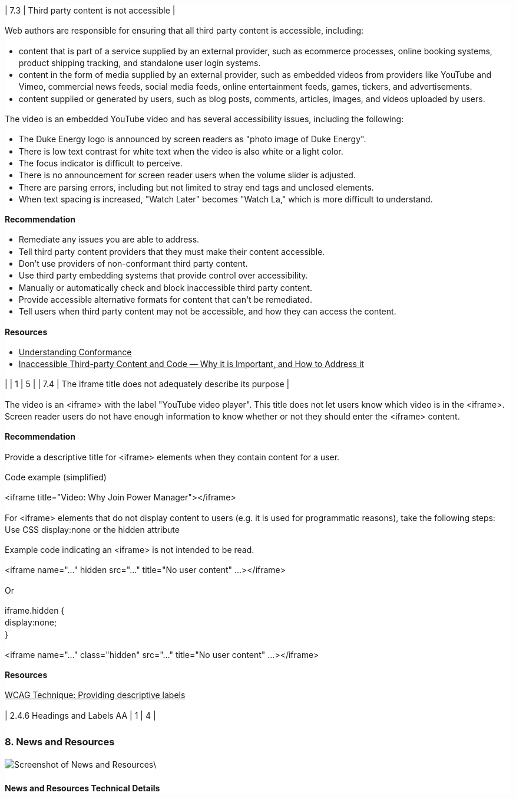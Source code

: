 | 7.3 | Third party content is not accessible                                                                              | <p>Web authors are responsible for ensuring that all third party content is accessible, including:</p><ul><li>content that is part of a service supplied by an external provider, such as ecommerce processes, online booking systems, product shipping tracking, and standalone user login systems.</li><li>content in the form of media supplied by an external provider, such as embedded videos from providers like YouTube and Vimeo, commercial news feeds, social media feeds, online entertainment feeds, games, tickers, and advertisements.</li><li>content supplied or generated by users, such as blog posts, comments, articles, images, and videos uploaded by users.</li></ul><p>The video is an embedded YouTube video and has several accessibility issues, including the following:</p><ul><li>The Duke Energy logo is announced by screen readers as "photo image of Duke Energy".</li><li>There is low text contrast for white text when the video is also white or a light color.</li><li>The focus indicator is difficult to perceive.</li><li>There is no announcement for screen reader users when the volume slider is adjusted.</li><li>There are parsing errors, including but not limited to stray end tags and unclosed elements.</li><li>When text spacing is increased, "Watch Later" becomes "Watch La," which is more difficult to understand.</li></ul><p><strong>Recommendation</strong></p><ul><li>Remediate any issues you are able to address.</li><li>Tell third party content providers that they must make their content accessible.</li><li>Don’t use providers of non-conformant third party content.</li><li>Use third party embedding systems that provide control over accessibility.</li><li>Manually or automatically check and block inaccessible third party content.</li><li>Provide accessible alternative formats for content that can't be remediated.</li><li>Tell users when third party content may not be accessible, and how they can access the content.</li></ul><p><strong>Resources</strong></p><ul><li><a href="https://www.w3.org/TR/UNDERSTANDING-WCAG/conformance.html#uc-partial-third-head">Understanding Conformance</a></li><li><a href="https://sheribyrnehaber.medium.com/inaccessible-third-party-content-and-code-why-it-is-important-and-how-to-address-it-7446acdee53a">Inaccessible Third-party Content and Code — Why it is Important, and How to Address it</a></li></ul> |                                          | 1     | 5    |
| 7.4 | The iframe title does not adequately describe its purpose                                                          | <p>The video is an &#x3C;iframe> with the label "YouTube video player". This title does not let users know which video is in the &#x3C;iframe>. Screen reader users do not have enough information to know whether or not they should enter the &#x3C;iframe> content.</p><p><strong>Recommendation</strong></p><p>Provide a descriptive title for &#x3C;iframe> elements when they contain content for a user.</p><p>Code example (simplified)</p><p>&#x3C;iframe title="Video: Why Join Power Manager">&#x3C;/iframe></p><p>For &#x3C;iframe> elements that do not display content to users (e.g. it is used for programmatic reasons), take the following steps: Use CSS display:none or the hidden attribute</p><p>Example code indicating an &#x3C;iframe> is not intended to be read.</p><p>&#x3C;iframe name="..." hidden src="..." title="No user content" ...>&#x3C;/iframe></p><p>Or</p><p>iframe.hidden {<br>display:none;<br>}</p><p>&#x3C;iframe name="..." class="hidden" src="..." title="No user content" ...>&#x3C;/iframe></p><p><strong>Resources</strong></p><p><a href="https://www.w3.org/WAI/WCAG21/Techniques/general/G131">WCAG Technique: Providing descriptive labels</a></p>                                                                                                                                                                                                                                                                                                                                                                                                                                                                                                                                                                                                                                                                                                                                                                                                                                                                                                                                                                                                                                                                                                                                                                                                                                                  | 2.4.6 Headings and Labels AA             | 1     | 4    |

### 8. News and Resources <a href="#_toc94547035" id="_toc94547035"></a>

![Screenshot of News and Resources](.gitbook/assets/10)\

#### News and Resources Technical Details

